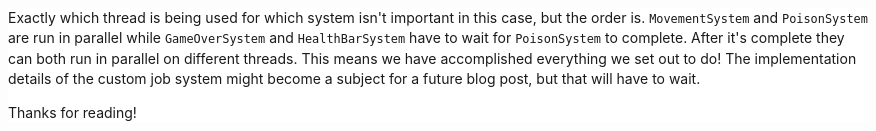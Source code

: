 Exactly which thread is being used for which system isn't important in this case, but the order is. `MovementSystem` and `PoisonSystem` are run in parallel while `GameOverSystem` and `HealthBarSystem` have to wait for `PoisonSystem` to complete. After it's complete they can both run in parallel on different threads. This means we have accomplished everything we set out to do! The implementation details of the custom job system might become a subject for a future blog post, but that will have to wait.

Thanks for reading!

[^1]: https://en.wikipedia.org/wiki/Graph_(discrete_mathematics)
[^2]: https://en.wikipedia.org/wiki/Topological_sorting
[^3]: https://en.wikipedia.org/wiki/Directed_acyclic_graph
[^4]: https://dl.acm.org/doi/pdf/10.1145/368996.369025